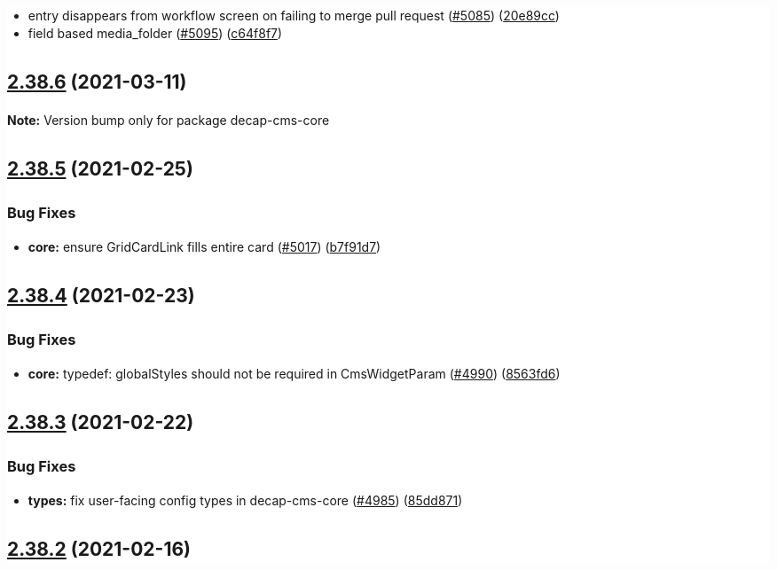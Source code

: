 - entry disappears from workflow screen on failing to merge pull request ([#5085](https://github.com/decaporg/decap-cms/tree/main/packages/decap-cms-core/issues/5085)) ([20e89cc](https://github.com/decaporg/decap-cms/tree/main/packages/decap-cms-core/commit/20e89cc5e2d90821c5fa7bb9d455597c0a3e9d80))
- field based media_folder ([#5095](https://github.com/decaporg/decap-cms/tree/main/packages/decap-cms-core/issues/5095)) ([c64f8f7](https://github.com/decaporg/decap-cms/tree/main/packages/decap-cms-core/commit/c64f8f720c071f342f52ed3ae23332bc39096893))

## [2.38.6](https://github.com/decaporg/decap-cms/tree/main/packages/decap-cms-core/compare/decap-cms-core@2.38.5...decap-cms-core@2.38.6) (2021-03-11)

**Note:** Version bump only for package decap-cms-core

## [2.38.5](https://github.com/decaporg/decap-cms/tree/main/packages/decap-cms-core/compare/decap-cms-core@2.38.4...decap-cms-core@2.38.5) (2021-02-25)

### Bug Fixes

- **core:** ensure GridCardLink fills entire card ([#5017](https://github.com/decaporg/decap-cms/tree/main/packages/decap-cms-core/issues/5017)) ([b7f91d7](https://github.com/decaporg/decap-cms/tree/main/packages/decap-cms-core/commit/b7f91d70787078322e4829be929055213529688b))

## [2.38.4](https://github.com/decaporg/decap-cms/tree/main/packages/decap-cms-core/compare/decap-cms-core@2.38.3...decap-cms-core@2.38.4) (2021-02-23)

### Bug Fixes

- **core:** typedef: globalStyles should not be required in CmsWidgetParam ([#4990](https://github.com/decaporg/decap-cms/tree/main/packages/decap-cms-core/issues/4990)) ([8563fd6](https://github.com/decaporg/decap-cms/tree/main/packages/decap-cms-core/commit/8563fd6914126bcbbe405fe9b396f9a129a8d2b0))

## [2.38.3](https://github.com/decaporg/decap-cms/tree/main/packages/decap-cms-core/compare/decap-cms-core@2.38.2...decap-cms-core@2.38.3) (2021-02-22)

### Bug Fixes

- **types:** fix user-facing config types in decap-cms-core ([#4985](https://github.com/decaporg/decap-cms/tree/main/packages/decap-cms-core/issues/4985)) ([85dd871](https://github.com/decaporg/decap-cms/tree/main/packages/decap-cms-core/commit/85dd8714d937c2ccafdb85de320758a4f245f9b3))

## [2.38.2](https://github.com/decaporg/decap-cms/tree/main/packages/decap-cms-core/compare/decap-cms-core@2.38.1...decap-cms-core@2.38.2) (2021-02-16)
